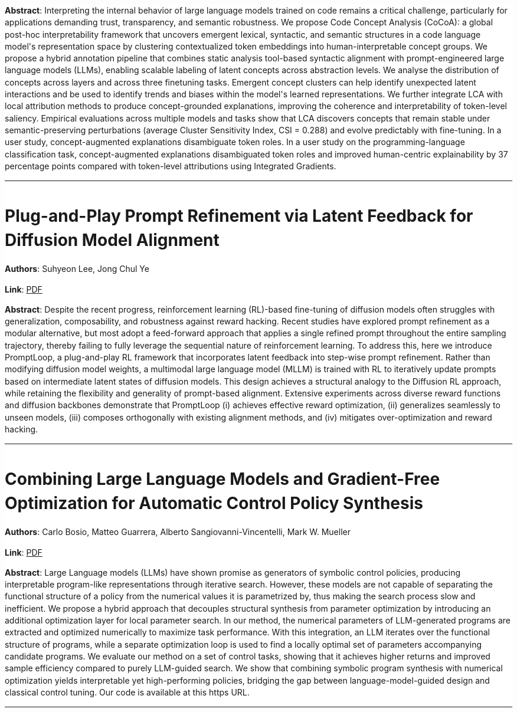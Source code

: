 **Abstract**: Interpreting the internal behavior of large language models trained on code remains a critical challenge, particularly for applications demanding trust, transparency, and semantic robustness. We propose Code Concept Analysis (CoCoA): a global post-hoc interpretability framework that uncovers emergent lexical, syntactic, and semantic structures in a code language model's representation space by clustering contextualized token embeddings into human-interpretable concept groups. We propose a hybrid annotation pipeline that combines static analysis tool-based syntactic alignment with prompt-engineered large language models (LLMs), enabling scalable labeling of latent concepts across abstraction levels. We analyse the distribution of concepts across layers and across three finetuning tasks. Emergent concept clusters can help identify unexpected latent interactions and be used to identify trends and biases within the model's learned representations. We further integrate LCA with local attribution methods to produce concept-grounded explanations, improving the coherence and interpretability of token-level saliency. Empirical evaluations across multiple models and tasks show that LCA discovers concepts that remain stable under semantic-preserving perturbations (average Cluster Sensitivity Index, CSI = 0.288) and evolve predictably with fine-tuning. In a user study, concept-augmented explanations disambiguate token roles. In a user study on the programming-language classification task, concept-augmented explanations disambiguated token roles and improved human-centric explainability by 37 percentage points compared with token-level attributions using Integrated Gradients. 

---
# Plug-and-Play Prompt Refinement via Latent Feedback for Diffusion Model Alignment 

**Authors**: Suhyeon Lee, Jong Chul Ye  

**Link**: [PDF](https://arxiv.org/pdf/2510.00430)  

**Abstract**: Despite the recent progress, reinforcement learning (RL)-based fine-tuning of diffusion models often struggles with generalization, composability, and robustness against reward hacking. Recent studies have explored prompt refinement as a modular alternative, but most adopt a feed-forward approach that applies a single refined prompt throughout the entire sampling trajectory, thereby failing to fully leverage the sequential nature of reinforcement learning. To address this, here we introduce PromptLoop, a plug-and-play RL framework that incorporates latent feedback into step-wise prompt refinement. Rather than modifying diffusion model weights, a multimodal large language model (MLLM) is trained with RL to iteratively update prompts based on intermediate latent states of diffusion models. This design achieves a structural analogy to the Diffusion RL approach, while retaining the flexibility and generality of prompt-based alignment. Extensive experiments across diverse reward functions and diffusion backbones demonstrate that PromptLoop (i) achieves effective reward optimization, (ii) generalizes seamlessly to unseen models, (iii) composes orthogonally with existing alignment methods, and (iv) mitigates over-optimization and reward hacking. 

---
# Combining Large Language Models and Gradient-Free Optimization for Automatic Control Policy Synthesis 

**Authors**: Carlo Bosio, Matteo Guarrera, Alberto Sangiovanni-Vincentelli, Mark W. Mueller  

**Link**: [PDF](https://arxiv.org/pdf/2510.00373)  

**Abstract**: Large Language models (LLMs) have shown promise as generators of symbolic control policies, producing interpretable program-like representations through iterative search. However, these models are not capable of separating the functional structure of a policy from the numerical values it is parametrized by, thus making the search process slow and inefficient. We propose a hybrid approach that decouples structural synthesis from parameter optimization by introducing an additional optimization layer for local parameter search. In our method, the numerical parameters of LLM-generated programs are extracted and optimized numerically to maximize task performance. With this integration, an LLM iterates over the functional structure of programs, while a separate optimization loop is used to find a locally optimal set of parameters accompanying candidate programs. We evaluate our method on a set of control tasks, showing that it achieves higher returns and improved sample efficiency compared to purely LLM-guided search. We show that combining symbolic program synthesis with numerical optimization yields interpretable yet high-performing policies, bridging the gap between language-model-guided design and classical control tuning. Our code is available at this https URL. 

---